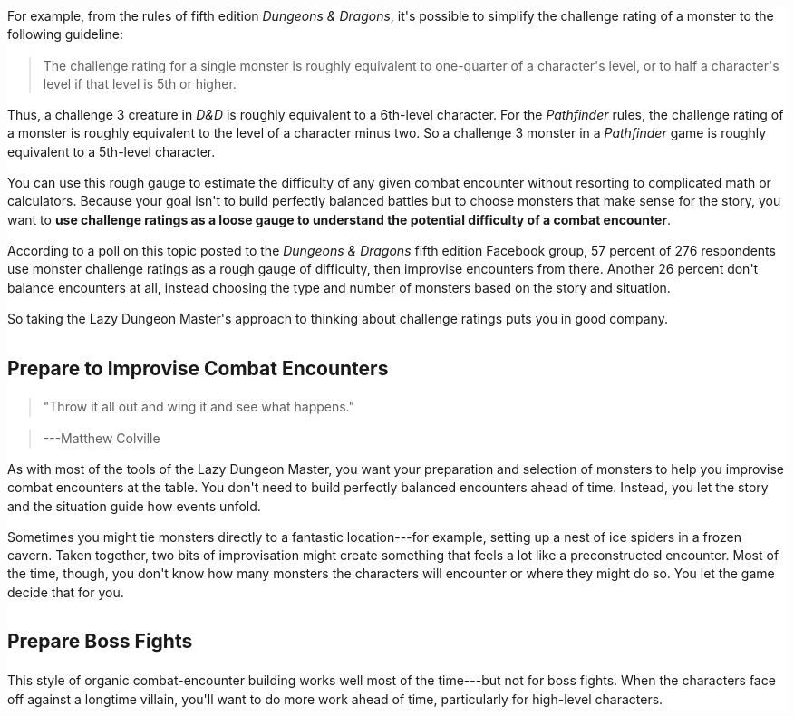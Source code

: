 For example, from the rules of fifth edition *Dungeons & Dragons*, it's
possible to simplify the challenge rating of a monster to the following
guideline:

> The challenge rating for a single monster is roughly equivalent to
one-quarter of a character's level, or to half a character's level if
that level is 5th or higher.

Thus, a challenge 3 creature in *D&D* is roughly equivalent to a
6th-level character. For the *Pathfinder* rules, the challenge rating of
a monster is roughly equivalent to the level of a character minus two.
So a challenge 3 monster in a *Pathfinder* game is roughly equivalent to
a 5th-level character.

You can use this rough gauge to estimate the difficulty of any given
combat encounter without resorting to complicated math or calculators.
Because your goal isn't to build perfectly balanced battles but to
choose monsters that make sense for the story, you want to **use
challenge ratings as a loose gauge to understand the potential
difficulty of a combat encounter**.

According to a poll on this topic posted to the *Dungeons & Dragons* fifth edition Facebook group, 57 percent of 276 respondents use monster
challenge ratings as a rough gauge of difficulty, then improvise
encounters from there. Another 26 percent don't balance encounters at
all, instead choosing the type and number of monsters based on the story
and situation.

So taking the Lazy Dungeon Master's approach to thinking about challenge
ratings puts you in good company.

## Prepare to Improvise Combat Encounters

> "Throw it all out and wing it and see what happens."

> \---Matthew Colville

As with most of the tools of the Lazy Dungeon Master, you want your
preparation and selection of monsters to help you improvise combat
encounters at the table. You don't need to build perfectly balanced
encounters ahead of time. Instead, you let the story and the situation
guide how events unfold.

Sometimes you might tie monsters directly to a fantastic location---for
example, setting up a nest of ice spiders in a frozen cavern. Taken
together, two bits of improvisation might create something that feels a
lot like a preconstructed encounter. Most of the time, though, you don't
know how many monsters the characters will encounter or where they might
do so. You let the game decide that for you.

## Prepare Boss Fights

This style of organic combat-encounter building works well most of the
time---but not for boss fights. When the characters face off against a
longtime villain, you'll want to do more work ahead of time,
particularly for high-level characters.
